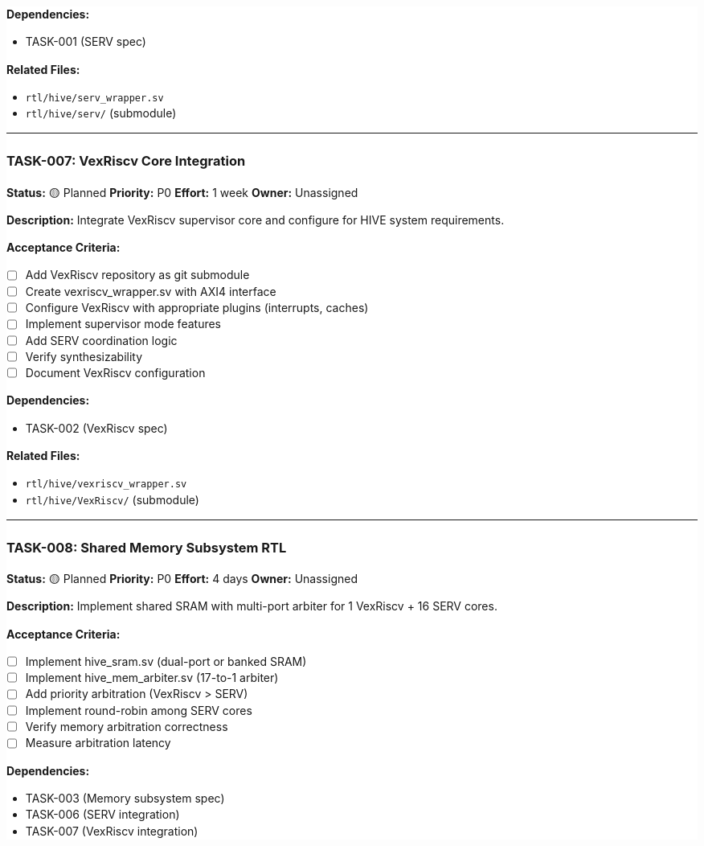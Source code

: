**Dependencies:**
- TASK-001 (SERV spec)

**Related Files:**
- `rtl/hive/serv_wrapper.sv`
- `rtl/hive/serv/` (submodule)

---

### TASK-007: VexRiscv Core Integration
**Status:** 🟡 Planned
**Priority:** P0
**Effort:** 1 week
**Owner:** Unassigned

**Description:**
Integrate VexRiscv supervisor core and configure for HIVE system requirements.

**Acceptance Criteria:**
- [ ] Add VexRiscv repository as git submodule
- [ ] Create vexriscv_wrapper.sv with AXI4 interface
- [ ] Configure VexRiscv with appropriate plugins (interrupts, caches)
- [ ] Implement supervisor mode features
- [ ] Add SERV coordination logic
- [ ] Verify synthesizability
- [ ] Document VexRiscv configuration

**Dependencies:**
- TASK-002 (VexRiscv spec)

**Related Files:**
- `rtl/hive/vexriscv_wrapper.sv`
- `rtl/hive/VexRiscv/` (submodule)

---

### TASK-008: Shared Memory Subsystem RTL
**Status:** 🟡 Planned
**Priority:** P0
**Effort:** 4 days
**Owner:** Unassigned

**Description:**
Implement shared SRAM with multi-port arbiter for 1 VexRiscv + 16 SERV cores.

**Acceptance Criteria:**
- [ ] Implement hive_sram.sv (dual-port or banked SRAM)
- [ ] Implement hive_mem_arbiter.sv (17-to-1 arbiter)
- [ ] Add priority arbitration (VexRiscv > SERV)
- [ ] Implement round-robin among SERV cores
- [ ] Verify memory arbitration correctness
- [ ] Measure arbitration latency

**Dependencies:**
- TASK-003 (Memory subsystem spec)
- TASK-006 (SERV integration)
- TASK-007 (VexRiscv integration)
